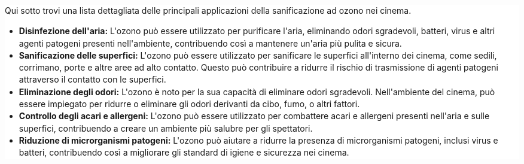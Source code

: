 Qui sotto trovi una lista dettagliata delle principali applicazioni della sanificazione ad ozono nei cinema.

- **Disinfezione dell'aria:** L'ozono può essere utilizzato per purificare l'aria, eliminando odori sgradevoli, batteri, virus e altri agenti patogeni presenti nell'ambiente, contribuendo così a mantenere un'aria più pulita e sicura.
- **Sanificazione delle superfici:** L'ozono può essere utilizzato per sanificare le superfici all'interno dei cinema, come sedili, corrimano, porte e altre aree ad alto contatto. Questo può contribuire a ridurre il rischio di trasmissione di agenti patogeni attraverso il contatto con le superfici.
- **Eliminazione degli odori:** L'ozono è noto per la sua capacità di eliminare odori sgradevoli. Nell'ambiente del cinema, può essere impiegato per ridurre o eliminare gli odori derivanti da cibo, fumo, o altri fattori.
- **Controllo degli acari e allergeni:** L'ozono può essere utilizzato per combattere acari e allergeni presenti nell'aria e sulle superfici, contribuendo a creare un ambiente più salubre per gli spettatori.
- **Riduzione di microrganismi patogeni:** L'ozono può aiutare a ridurre la presenza di microrganismi patogeni, inclusi virus e batteri, contribuendo così a migliorare gli standard di igiene e sicurezza nei cinema.
